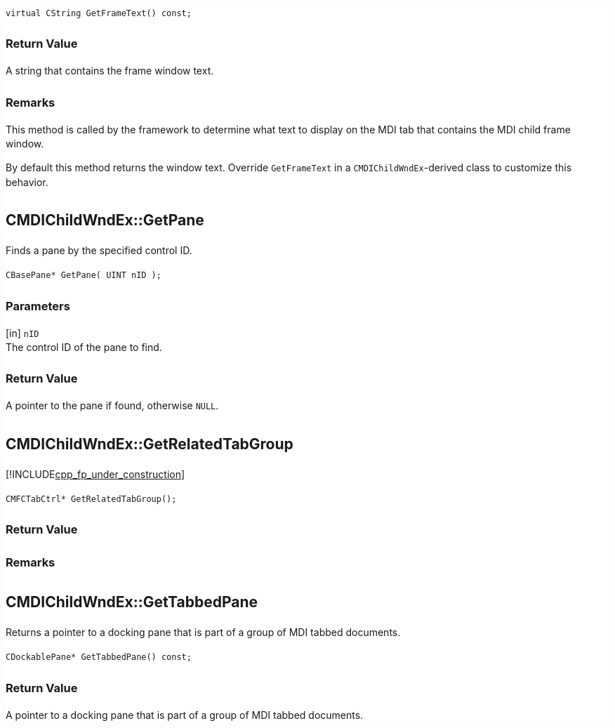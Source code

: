 ```  
virtual CString GetFrameText() const;  
```  
  
### Return Value  
 A string that contains the frame window text.  
  
### Remarks  
 This method is called by the framework to determine what text to display on the MDI tab that contains the MDI child frame window.  
  
 By default this method returns the window text. Override `GetFrameText` in a `CMDIChildWndEx`-derived class to customize this behavior.  
  
##  <a name="cmdichildwndex__getpane"></a>  CMDIChildWndEx::GetPane  
 Finds a pane by the specified control ID.  
  
```  
CBasePane* GetPane( UINT nID );  
```  
  
### Parameters  
 [in] `nID`  
 The control ID of the pane to find.  
  
### Return Value  
 A pointer to the pane if found, otherwise `NULL`.  
  
##  <a name="cmdichildwndex__getrelatedtabgroup"></a>  CMDIChildWndEx::GetRelatedTabGroup  
 [!INCLUDE[cpp_fp_under_construction](../mfcref/includes/cpp_fp_under_construction_md.md)]  
  
```  
CMFCTabCtrl* GetRelatedTabGroup();  
```  
  
### Return Value  
  
### Remarks  
  
##  <a name="cmdichildwndex__gettabbedpane"></a>  CMDIChildWndEx::GetTabbedPane  
 Returns a pointer to a docking pane that is part of a group of MDI tabbed documents.  
  
```  
CDockablePane* GetTabbedPane() const;  
```  
  
### Return Value  
 A pointer to a docking pane that is part of a group of MDI tabbed documents.  
  